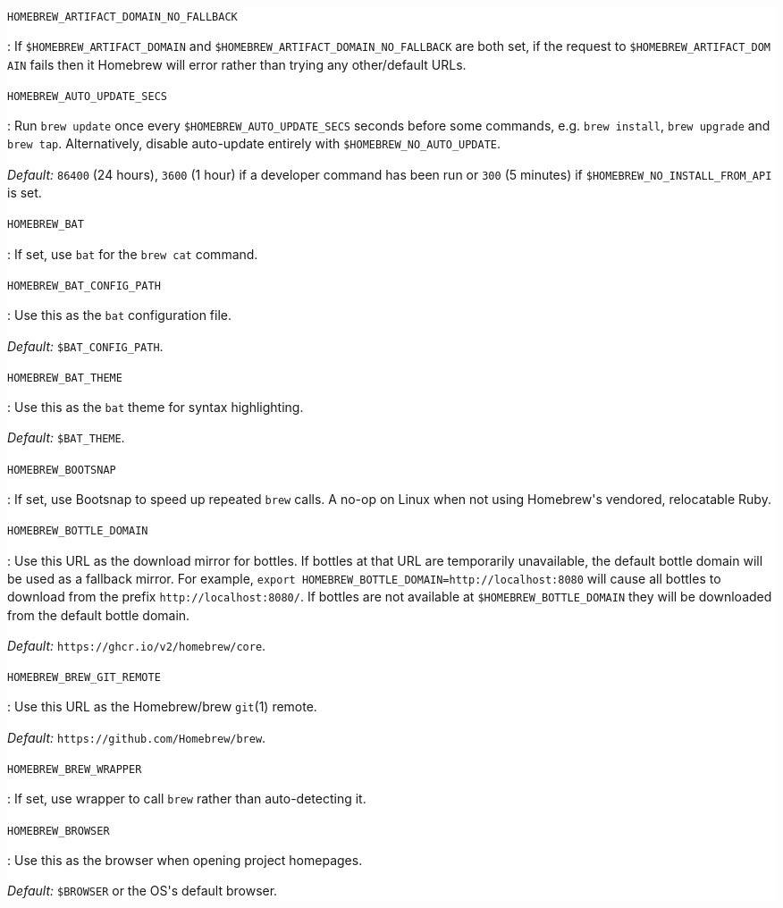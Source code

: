 `HOMEBREW_ARTIFACT_DOMAIN_NO_FALLBACK`

: If `$HOMEBREW_ARTIFACT_DOMAIN` and `$HOMEBREW_ARTIFACT_DOMAIN_NO_FALLBACK` are
  both set, if the request to `$HOMEBREW_ARTIFACT_DOMAIN` fails then it Homebrew
  will error rather than trying any other/default URLs.

`HOMEBREW_AUTO_UPDATE_SECS`

: Run `brew update` once every `$HOMEBREW_AUTO_UPDATE_SECS` seconds before some
  commands, e.g. `brew install`, `brew upgrade` and `brew tap`. Alternatively,
  disable auto-update entirely with `$HOMEBREW_NO_AUTO_UPDATE`.
  
  *Default:* `86400` (24 hours), `3600` (1 hour) if a developer command has been
  run or `300` (5 minutes) if `$HOMEBREW_NO_INSTALL_FROM_API` is set.

`HOMEBREW_BAT`

: If set, use `bat` for the `brew cat` command.

`HOMEBREW_BAT_CONFIG_PATH`

: Use this as the `bat` configuration file.
  
  *Default:* `$BAT_CONFIG_PATH`.

`HOMEBREW_BAT_THEME`

: Use this as the `bat` theme for syntax highlighting.
  
  *Default:* `$BAT_THEME`.

`HOMEBREW_BOOTSNAP`

: If set, use Bootsnap to speed up repeated `brew` calls. A no-op on Linux when
  not using Homebrew's vendored, relocatable Ruby.

`HOMEBREW_BOTTLE_DOMAIN`

: Use this URL as the download mirror for bottles. If bottles at that URL are
  temporarily unavailable, the default bottle domain will be used as a fallback
  mirror. For example, `export HOMEBREW_BOTTLE_DOMAIN=http://localhost:8080`
  will cause all bottles to download from the prefix `http://localhost:8080/`.
  If bottles are not available at `$HOMEBREW_BOTTLE_DOMAIN` they will be
  downloaded from the default bottle domain.
  
  *Default:* `https://ghcr.io/v2/homebrew/core`.

`HOMEBREW_BREW_GIT_REMOTE`

: Use this URL as the Homebrew/brew `git`(1) remote.
  
  *Default:* `https://github.com/Homebrew/brew`.

`HOMEBREW_BREW_WRAPPER`

: If set, use wrapper to call `brew` rather than auto-detecting it.

`HOMEBREW_BROWSER`

: Use this as the browser when opening project homepages.
  
  *Default:* `$BROWSER` or the OS's default browser.
